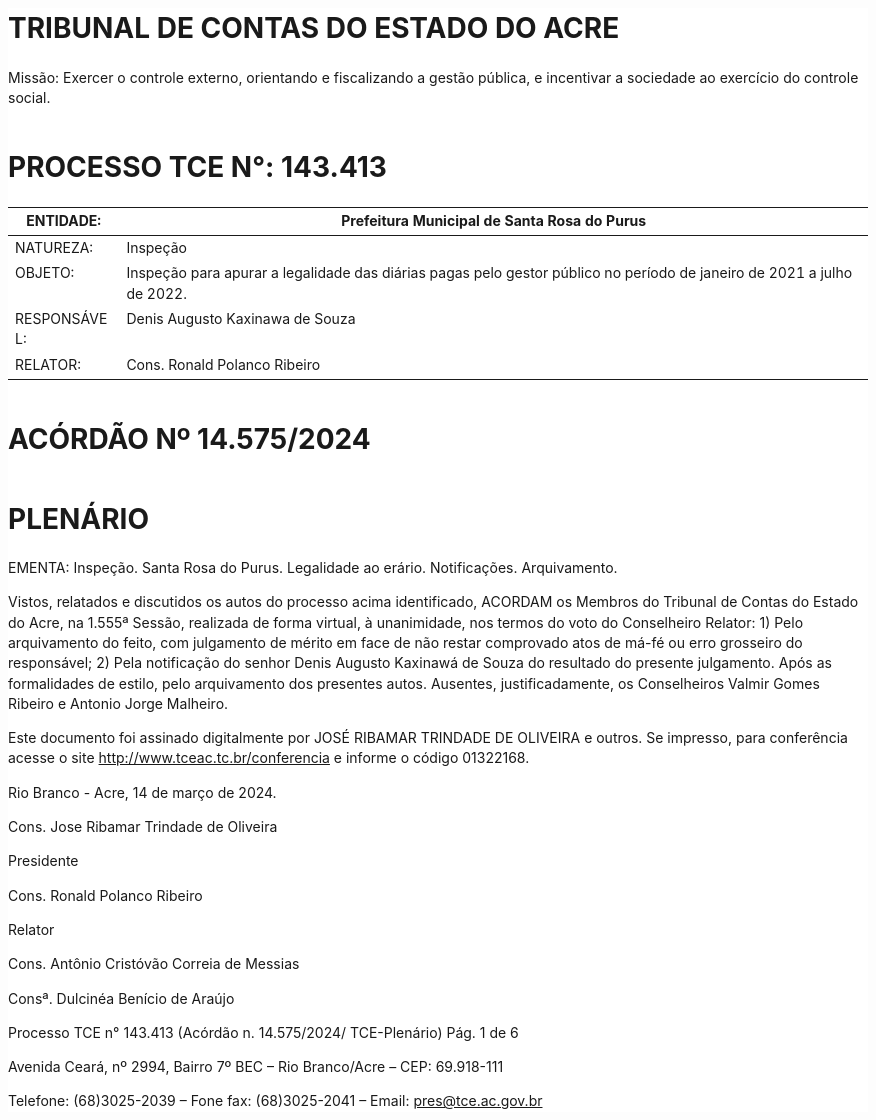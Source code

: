 # TRIBUNAL DE CONTAS DO ESTADO DO ACRE

Missão: Exercer o controle externo, orientando e fiscalizando a gestão pública, e incentivar a sociedade ao exercício do controle social.

# PROCESSO TCE N°: 143.413

|ENTIDADE:|Prefeitura Municipal de Santa Rosa do Purus|
|---|---|
|NATUREZA:|Inspeção|
|OBJETO:|Inspeção para apurar a legalidade das diárias pagas pelo gestor público no período de janeiro de 2021 a julho de 2022.|
|RESPONSÁVEL:|Denis Augusto Kaxinawa de Souza|
|RELATOR:|Cons. Ronald Polanco Ribeiro|

# ACÓRDÃO Nº 14.575/2024

# PLENÁRIO

EMENTA: Inspeção. Santa Rosa do Purus. Legalidade ao erário. Notificações. Arquivamento.

Vistos, relatados e discutidos os autos do processo acima identificado, ACORDAM os Membros do Tribunal de Contas do Estado do Acre, na 1.555ª Sessão, realizada de forma virtual, à unanimidade, nos termos do voto do Conselheiro Relator: 1) Pelo arquivamento do feito, com julgamento de mérito em face de não restar comprovado atos de má-fé ou erro grosseiro do responsável; 2) Pela notificação do senhor Denis Augusto Kaxinawá de Souza do resultado do presente julgamento. Após as formalidades de estilo, pelo arquivamento dos presentes autos. Ausentes, justificadamente, os Conselheiros Valmir Gomes Ribeiro e Antonio Jorge Malheiro.

Este documento foi assinado digitalmente por JOSÉ RIBAMAR TRINDADE DE OLIVEIRA e outros. Se impresso, para conferência acesse o site http://www.tceac.tc.br/conferencia e informe o código 01322168.

Rio Branco - Acre, 14 de março de 2024.

Cons. Jose Ribamar Trindade de Oliveira

Presidente

Cons. Ronald Polanco Ribeiro

Relator

Cons. Antônio Cristóvão Correia de Messias

Consª. Dulcinéa Benício de Araújo

Processo TCE n° 143.413 (Acórdão n. 14.575/2024/ TCE-Plenário) Pág. 1 de 6

Avenida Ceará, nº 2994, Bairro 7º BEC – Rio Branco/Acre – CEP: 69.918-111

Telefone: (68)3025-2039 – Fone fax: (68)3025-2041 – Email: pres@tce.ac.gov.br
